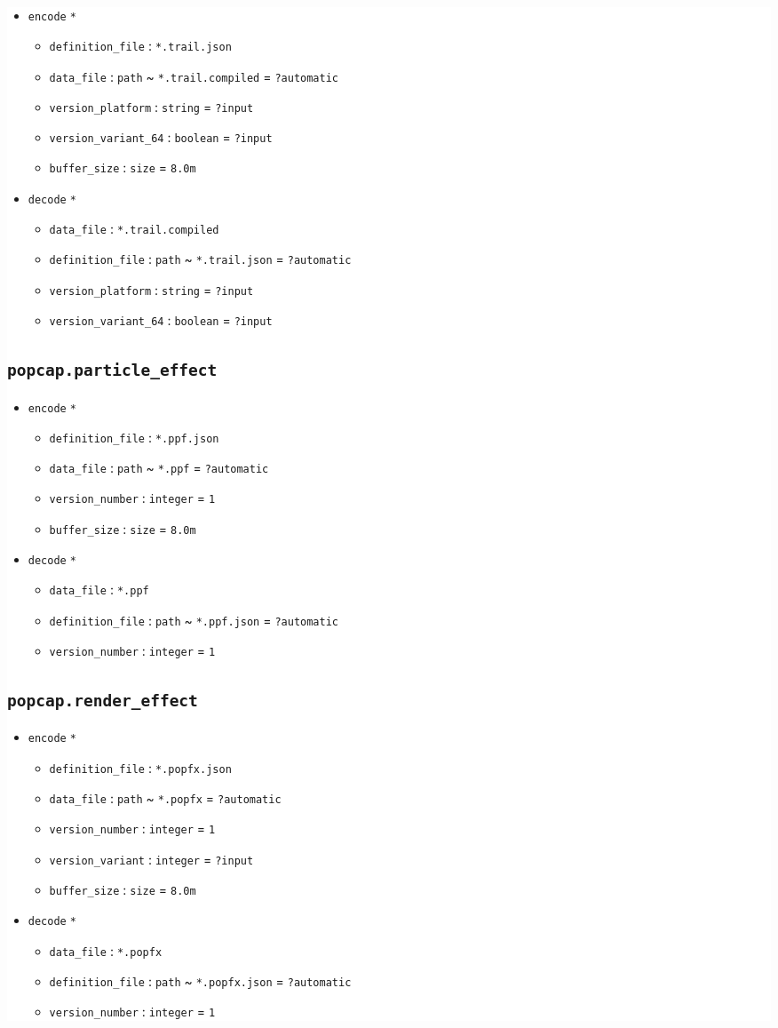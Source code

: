 * `encode` `*`
	
	* `definition_file` : `*.trail.json`
	
	* `data_file` : `path` ~ `*.trail.compiled` = `?automatic`
	
	* `version_platform` : `string` = `?input`
	
	* `version_variant_64` : `boolean` = `?input`
	
	* `buffer_size` : `size` = `8.0m`

* `decode` `*`
	
	* `data_file` : `*.trail.compiled`
	
	* `definition_file` : `path` ~ `*.trail.json` = `?automatic`
	
	* `version_platform` : `string` = `?input`
	
	* `version_variant_64` : `boolean` = `?input`

## `popcap.particle_effect`

* `encode` `*`
	
	* `definition_file` : `*.ppf.json`
	
	* `data_file` : `path` ~ `*.ppf` = `?automatic`
	
	* `version_number` : `integer` = `1`
	
	* `buffer_size` : `size` = `8.0m`

* `decode` `*`
	
	* `data_file` : `*.ppf`
	
	* `definition_file` : `path` ~ `*.ppf.json` = `?automatic`
	
	* `version_number` : `integer` = `1`

## `popcap.render_effect`

* `encode` `*`
	
	* `definition_file` : `*.popfx.json`
	
	* `data_file` : `path` ~ `*.popfx` = `?automatic`
	
	* `version_number` : `integer` = `1`
	
	* `version_variant` : `integer` = `?input`
	
	* `buffer_size` : `size` = `8.0m`

* `decode` `*`
	
	* `data_file` : `*.popfx`
	
	* `definition_file` : `path` ~ `*.popfx.json` = `?automatic`
	
	* `version_number` : `integer` = `1`
	